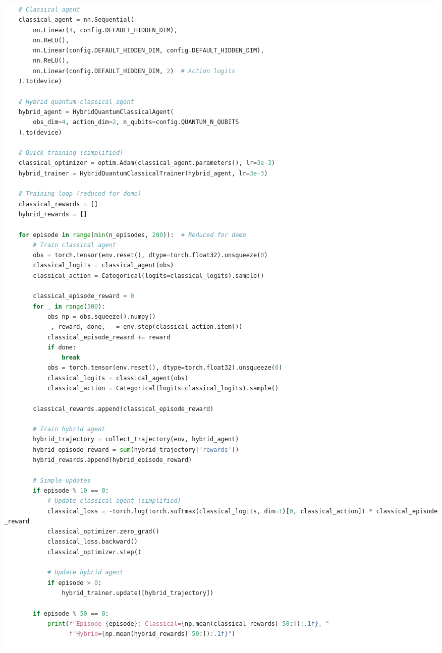 ```python
    # Classical agent
    classical_agent = nn.Sequential(
        nn.Linear(4, config.DEFAULT_HIDDEN_DIM),
        nn.ReLU(),
        nn.Linear(config.DEFAULT_HIDDEN_DIM, config.DEFAULT_HIDDEN_DIM),
        nn.ReLU(),
        nn.Linear(config.DEFAULT_HIDDEN_DIM, 2)  # Action logits
    ).to(device)
    
    # Hybrid quantum-classical agent
    hybrid_agent = HybridQuantumClassicalAgent(
        obs_dim=4, action_dim=2, n_qubits=config.QUANTUM_N_QUBITS
    ).to(device)
    
    # Quick training (simplified)
    classical_optimizer = optim.Adam(classical_agent.parameters(), lr=3e-3)
    hybrid_trainer = HybridQuantumClassicalTrainer(hybrid_agent, lr=3e-3)
    
    # Training loop (reduced for demo)
    classical_rewards = []
    hybrid_rewards = []
    
    for episode in range(min(n_episodes, 200)):  # Reduced for demo
        # Train classical agent
        obs = torch.tensor(env.reset(), dtype=torch.float32).unsqueeze(0)
        classical_logits = classical_agent(obs)
        classical_action = Categorical(logits=classical_logits).sample()
        
        classical_episode_reward = 0
        for _ in range(500):
            obs_np = obs.squeeze().numpy()
            _, reward, done, _ = env.step(classical_action.item())
            classical_episode_reward += reward
            if done:
                break
            obs = torch.tensor(env.reset(), dtype=torch.float32).unsqueeze(0)
            classical_logits = classical_agent(obs)
            classical_action = Categorical(logits=classical_logits).sample()
        
        classical_rewards.append(classical_episode_reward)
        
        # Train hybrid agent
        hybrid_trajectory = collect_trajectory(env, hybrid_agent)
        hybrid_episode_reward = sum(hybrid_trajectory['rewards'])
        hybrid_rewards.append(hybrid_episode_reward)
        
        # Simple updates
        if episode % 10 == 0:
            # Update classical agent (simplified)
            classical_loss = -torch.log(torch.softmax(classical_logits, dim=1)[0, classical_action]) * classical_episode_reward
            classical_optimizer.zero_grad()
            classical_loss.backward()
            classical_optimizer.step()
            
            # Update hybrid agent
            if episode > 0:
                hybrid_trainer.update([hybrid_trajectory])
        
        if episode % 50 == 0:
            print(f"Episode {episode}: Classical={np.mean(classical_rewards[-50:]):.1f}, "
                  f"Hybrid={np.mean(hybrid_rewards[-50:]):.1f}")
    
```